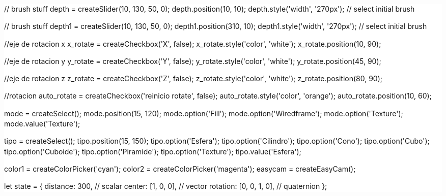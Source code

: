   // brush stuff
  depth = createSlider(10, 130, 50, 0);
  depth.position(10, 10);
  depth.style('width', '270px');
  // select initial brush
  
  // brush stuff
  depth1 = createSlider(10, 130, 50, 0);
  depth1.position(310, 10);
  depth1.style('width', '270px');
  // select initial brush
  
  //eje de rotacion x
  x_rotate = createCheckbox('X', false);
  x_rotate.style('color', 'white');
  x_rotate.position(10, 90);
  
  //eje de rotacion y
  y_rotate = createCheckbox('Y', false);
  y_rotate.style('color', 'white');
  y_rotate.position(45, 90);

  //eje de rotacion z
  z_rotate = createCheckbox('Z', false);
  z_rotate.style('color', 'white');
  z_rotate.position(80, 90);

  //rotacion
  auto_rotate = createCheckbox('reinicio rotate', false);
  auto_rotate.style('color', 'orange');
  auto_rotate.position(10, 60);
  
  mode = createSelect();
  mode.position(15, 120);
  mode.option('Fill');
  mode.option('Wiredframe');
  mode.option('Texture');
  mode.value('Texture');
  
  tipo = createSelect();
  tipo.position(15, 150);
  tipo.option('Esfera');
  tipo.option('Cilindro');
  tipo.option('Cono');
  tipo.option('Cubo');
  tipo.option('Cuboide');
  tipo.option('Piramide');
  tipo.option('Texture');
  tipo.value('Esfera');
  
  color1 = createColorPicker('cyan');
  color2 = createColorPicker('magenta');
  easycam = createEasyCam();

  let state = {
    distance: 300,           // scalar
    center: [1, 0, 0],       // vector
    rotation: [0, 0, 1, 0],  // quaternion
  };
  